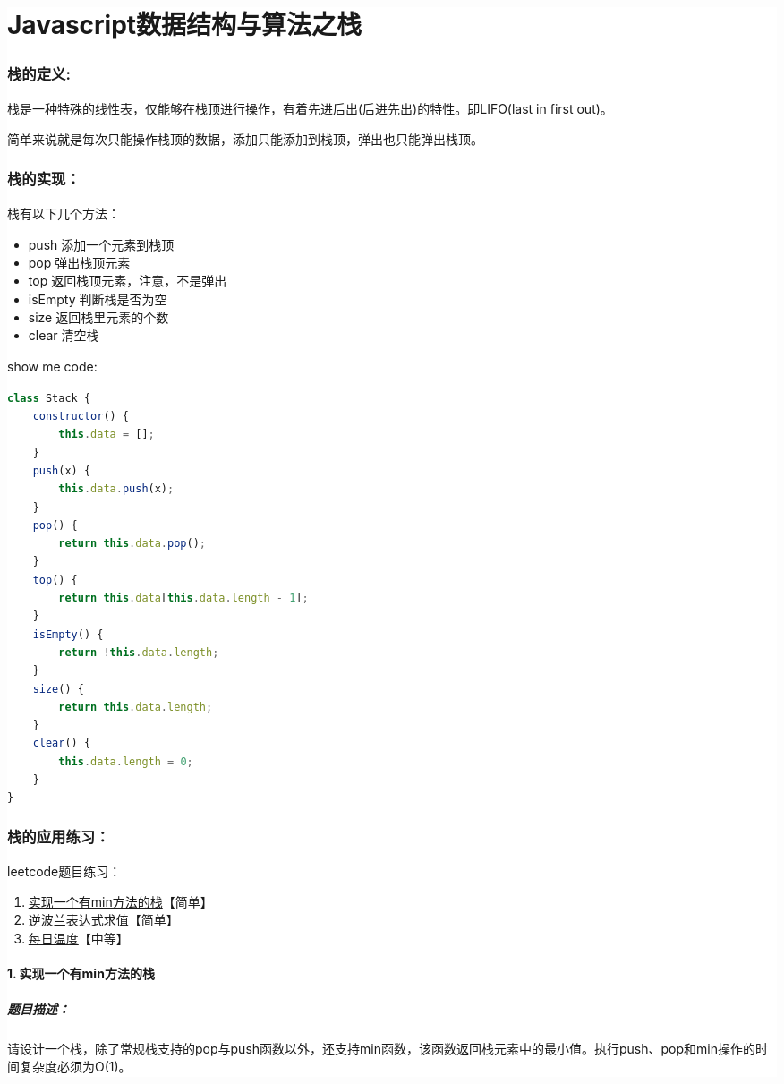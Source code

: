 # Javascript数据结构与算法之栈

### 栈的定义:
栈是一种特殊的线性表，仅能够在栈顶进行操作，有着先进后出(后进先出)的特性。即LIFO(last in first out)。

简单来说就是每次只能操作栈顶的数据，添加只能添加到栈顶，弹出也只能弹出栈顶。

### 栈的实现：
栈有以下几个方法：
* push 添加一个元素到栈顶
* pop 弹出栈顶元素
* top 返回栈顶元素，注意，不是弹出
* isEmpty 判断栈是否为空
* size 返回栈里元素的个数
* clear 清空栈

show me code:
````js
class Stack {
    constructor() {
        this.data = [];
    }
    push(x) {
        this.data.push(x);
    }
    pop() {
        return this.data.pop();
    }
    top() {
        return this.data[this.data.length - 1];
    }
    isEmpty() {
        return !this.data.length;
    }
    size() {
        return this.data.length;
    }
    clear() {
        this.data.length = 0;
    }
}
````
### 栈的应用练习：
leetcode题目练习：

1. [实现一个有min方法的栈](https://leetcode-cn.com/problems/min-stack-lcci/)【简单】
2. [逆波兰表达式求值](https://leetcode-cn.com/problems/evaluate-reverse-polish-notation/)【简单】
3. [每日温度](https://leetcode-cn.com/problems/daily-temperatures/)【中等】

#### 1. 实现一个有min方法的栈
##### 题目描述：
请设计一个栈，除了常规栈支持的pop与push函数以外，还支持min函数，该函数返回栈元素中的最小值。执行push、pop和min操作的时间复杂度必须为O(1)。
